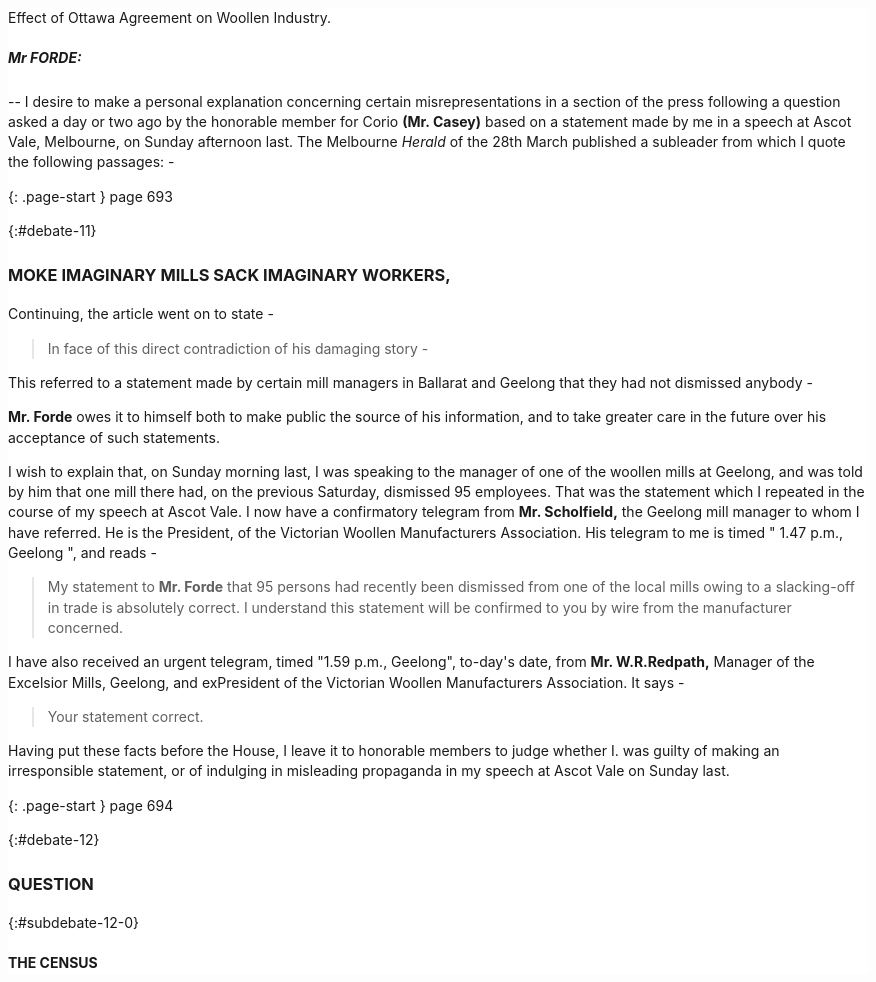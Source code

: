 Effect of Ottawa Agreement on Woollen Industry. 

##### Mr FORDE:

-- I desire to make a personal explanation concerning certain misrepresentations in a section of the press following a question asked a day or two ago by the honorable member for Corio  **(Mr. Casey)**  based on a statement made by me in a speech at Ascot Vale, Melbourne, on Sunday afternoon last. The Melbourne  *Herald*  of the 28th March published a  subleader  from which I quote the following passages: - 

{: .page-start }
page 693

{:#debate-11}
### MOKE IMAGINARY MILLS SACK IMAGINARY WORKERS,

Continuing, the article went on to state - 

  >In face of this direct contradiction of his damaging story - 

This referred to a statement made by certain mill managers in Ballarat and Geelong that they had not dismissed anybody - 

  >
 **Mr. Forde** owes it to himself both to make public the source of his information, and to take greater care in the future over his  acceptance of such statements. 

I wish to explain that, on Sunday morning last, I was speaking to the manager of one of the woollen mills at Geelong, and was told by him that one mill there had, on the previous Saturday, dismissed 95 employees. That was the statement which I repeated in the course of my speech at Ascot Vale. I now have a confirmatory telegram from  **Mr. Scholfield,**  the Geelong mill manager to whom I have referred. He is the  President,  of the Victorian Woollen Manufacturers Association.  His  telegram to me is timed " 1.47 p.m., Geelong ", and reads - 

  >My statement to  **Mr. Forde**  that 95 persons had recently been dismissed from one of the local mills owing to a slacking-off  in trade is absolutely correct. I understand this statement will be confirmed to you by wire from the manufacturer concerned. 

I have also received an urgent telegram, timed "1.59 p.m., Geelong", to-day's date, from  **Mr. W.R.Redpath,**  Manager of the Excelsior Mills, Geelong, and exPresident of the Victorian Woollen Manufacturers Association. It says - 

  >Your statement correct. 

Having put these facts before the House, I leave it to honorable members to judge whether I. was guilty of making an irresponsible statement, or of indulging in misleading propaganda in my speech at Ascot Vale on Sunday last. 

{: .page-start }
page 694

{:#debate-12}
### QUESTION

{:#subdebate-12-0}
#### THE CENSUS
